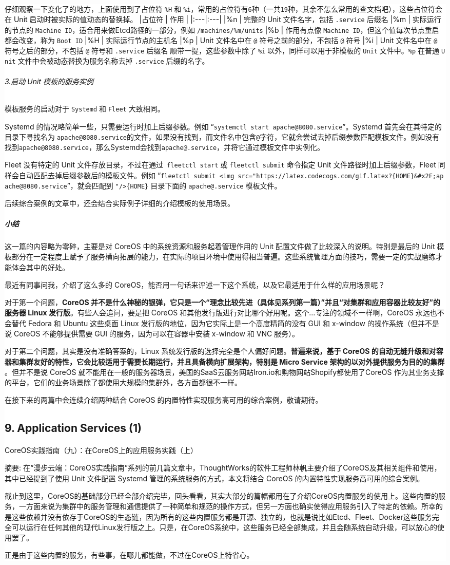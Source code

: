 仔细观察一下变化了的地方，上面使用到了占位符 `%H` 和 `%i`，常用的占位符有`6`种（一共`19`种，其余不怎么常用的查文档吧），这些占位符会在 Unit 启动时被实际的值动态的替换掉。
|占位符 | 作用 |
|:---|:---|
|%n | 完整的 Unit 文件名字，包括 `.service` 后缀名
|%m	| 实际运行的节点的 `Machine ID`，适合用来做Etcd路径的一部分，例如 `/machines/%m/units`
|%b	| 作用有点像 `Machine ID`，但这个值每次节点重启都会改变，称为 `Boot ID`
|%H	| 实际运行节点的主机名
|%p	| Unit 文件名中在 `@` 符号之前的部分，不包括 `@` 符号
|%i | Unit 文件名中在 `@` 符号之后的部分，不包括 `@` 符号和 `.service` 后缀名
顺带一提，这些参数中除了 `%i` 以外，同样可以用于非模板的 `Unit` 文件中。`%p` 在普通 `Unit` 文件中会被动态替换为服务名称去掉 `.service` 后缀的名字。

###### 3.启动 Unit 模板的服务实例
模板服务的启动对于 `Systemd` 和 `Fleet` 大致相同。

Systemd 的情况略简单一些，只需要运行时加上后缀参数。例如 “`systemctl start apache@8080.service`”。Systemd 首先会在其特定的目录下寻找名为 `apache@8080.service`的文件，如果没有找到，而文件名中包含`@`字符，它就会尝试去掉后缀参数匹配模板文件。例如没有找到`apache@8080.service`，那么Systemd会找到`apache@.service`，并将它通过模板文件中实例化。

Fleet 没有特定的 Unit 文件存放目录，不过在通过` fleetctl start` 或 `fleetctl submit` 命令指定 Unit 文件路径时加上后缀参数，Fleet 同样会自动匹配去掉后缀参数后的模板文件。例如 “`fleetctl submit <img src="https://latex.codecogs.com/gif.latex?{HOME}&#x2F;apache@8080.service`”，就会匹配到 `"/>{HOME}` 目录下面的 `apache@.service` 模板文件。

后续综合案例的文章中，还会结合实际例子详细的介绍模板的使用场景。

##### 小结
这一篇的内容略为零碎，主要是对 CoreOS 中的系统资源和服务起着管理作用的 Unit 配置文件做了比较深入的说明。特别是最后的 Unit 模板部分在一定程度上赋予了服务横向拓展的能力，在实际的项目环境中使用得相当普遍。这些系统管理方面的技巧，需要一定的实战磨练才能体会其中的好处。

最近有同事问我，介绍了这么多的 CoreOS，能否用一句话来评述一下这个系统，以及它最适用于什么样的应用场景呢？

对于第一个问题，**CoreOS 并不是什么神秘的银弹，它只是一个“理念比较先进（具体见系列第一篇）”并且“对集群和应用容器比较友好”的服务器 Linux 发行版**。有些人会追问，要是把 CoreOS 和其他发行版进行对比哪个好用呢。这个…专注的领域不一样啊，CoreOS 永远也不会替代 Fedora 和 Ubuntu 这些桌面 Linux 发行版的地位，因为它实际上是一个高度精简的没有 GUI 和 x-window 的操作系统（但并不是说 CoreOS 不能够提供需要 GUI 的服务，因为可以在容器中安装 x-window 和 VNC 服务）。

对于第二个问题，其实是没有准确答案的，Linux 系统发行版的选择完全是个人偏好问题。**普遍来说，基于 CoreOS 的自动无缝升级和对容器和集群友好的特性，它会比较适用于需要长期运行，并且具备横向扩展架构，特别是 Micro Service 架构的以对外提供服务为目的的集群** 。但并不是说 CoreOS 就不能用在一般的服务器场景，美国的SaaS云服务网站Iron.io和购物网站Shopify都使用了CoreOS 作为其业务支撑的平台，它们的业务场景除了都使用大规模的集群外，各方面都很不一样。

在接下来的两篇中会连续介绍两种结合 CoreOS 的内置特性实现服务高可用的综合案例，敬请期待。


<span id="coreos09"></span>
## 9. Application Services (1)
CoreOS实践指南（九）：在CoreOS上的应用服务实践（上）

摘要: 在“漫步云端：CoreOS实践指南”系列的前几篇文章中，ThoughtWorks的软件工程师林帆主要介绍了CoreOS及其相关组件和使用，其中已经提到了使用 Unit 文件配置 Systemd 管理的系统服务的方式，本文将结合 CoreOS 的内置特性实现服务高可用的综合案例。

截止到这里，CoreOS的基础部分已经全部介绍完毕，回头看看，其实大部分的篇幅都用在了介绍CoreOS内置服务的使用上。这些内置的服务，一方面来说为集群中的服务管理和通信提供了一种简单和规范的操作方式，但另一方面也确实使得应用服务引入了特定的依赖。所幸的是这些依赖并没有依存于CoreOS的生态链，因为所有的这些内置服务都是开源、独立的，也就是说比如Etcd、Fleet、Docker这些服务完全可以运行在任何其他的现代Linux发行版之上。只是，在CoreOS系统中，这些服务已经全部集成，并且会随系统自动升级，可以放心的使用罢了。

正是由于这些内置的服务，有些事，在哪儿都能做，不过在CoreOS上特省心。
